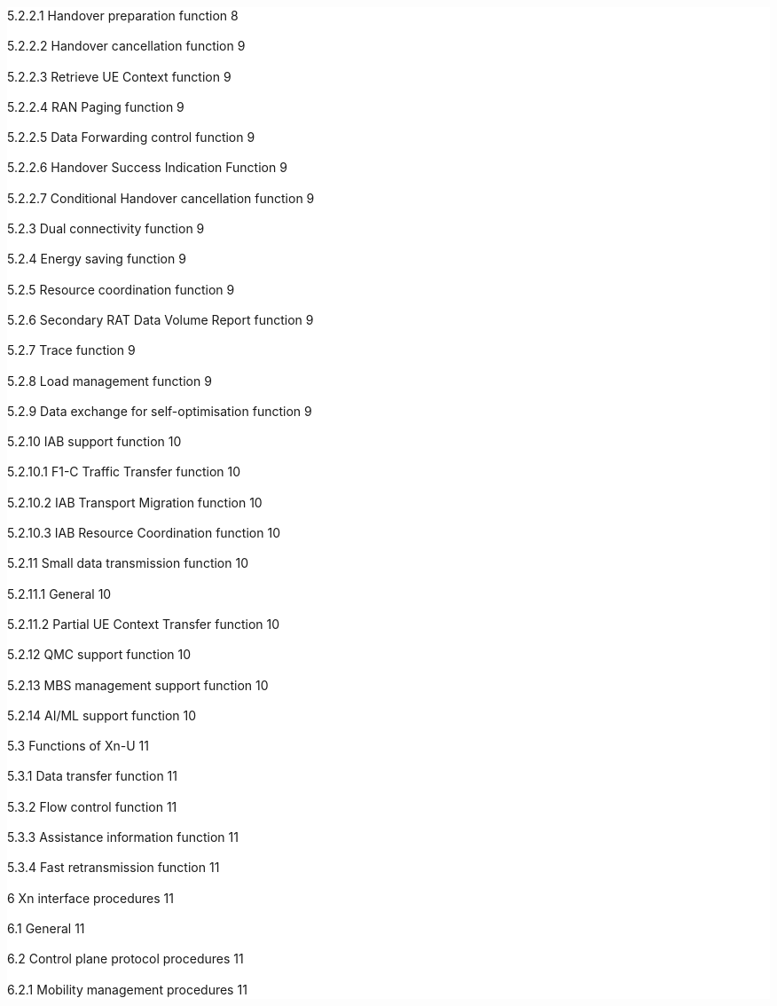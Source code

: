 5.2.2.1 Handover preparation function 8

5.2.2.2 Handover cancellation function 9

5.2.2.3 Retrieve UE Context function 9

5.2.2.4 RAN Paging function 9

5.2.2.5 Data Forwarding control function 9

5.2.2.6 Handover Success Indication Function 9

5.2.2.7 Conditional Handover cancellation function 9

5.2.3 Dual connectivity function 9

5.2.4 Energy saving function 9

5.2.5 Resource coordination function 9

5.2.6 Secondary RAT Data Volume Report function 9

5.2.7 Trace function 9

5.2.8 Load management function 9

5.2.9 Data exchange for self-optimisation function 9

5.2.10 IAB support function 10

5.2.10.1 F1-C Traffic Transfer function 10

5.2.10.2 IAB Transport Migration function 10

5.2.10.3 IAB Resource Coordination function 10

5.2.11 Small data transmission function 10

5.2.11.1 General 10

5.2.11.2 Partial UE Context Transfer function 10

5.2.12 QMC support function 10

5.2.13 MBS management support function 10

5.2.14 AI/ML support function 10

5.3 Functions of Xn-U 11

5.3.1 Data transfer function 11

5.3.2 Flow control function 11

5.3.3 Assistance information function 11

5.3.4 Fast retransmission function 11

6 Xn interface procedures 11

6.1 General 11

6.2 Control plane protocol procedures 11

6.2.1 Mobility management procedures 11
